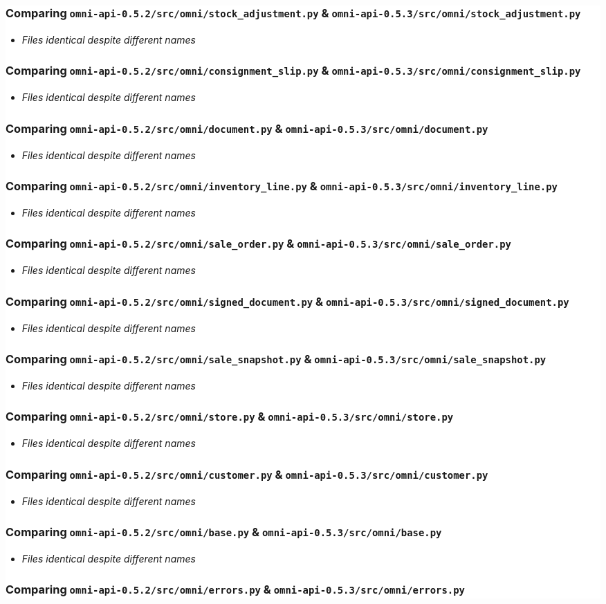 ### Comparing `omni-api-0.5.2/src/omni/stock_adjustment.py` & `omni-api-0.5.3/src/omni/stock_adjustment.py`

 * *Files identical despite different names*

### Comparing `omni-api-0.5.2/src/omni/consignment_slip.py` & `omni-api-0.5.3/src/omni/consignment_slip.py`

 * *Files identical despite different names*

### Comparing `omni-api-0.5.2/src/omni/document.py` & `omni-api-0.5.3/src/omni/document.py`

 * *Files identical despite different names*

### Comparing `omni-api-0.5.2/src/omni/inventory_line.py` & `omni-api-0.5.3/src/omni/inventory_line.py`

 * *Files identical despite different names*

### Comparing `omni-api-0.5.2/src/omni/sale_order.py` & `omni-api-0.5.3/src/omni/sale_order.py`

 * *Files identical despite different names*

### Comparing `omni-api-0.5.2/src/omni/signed_document.py` & `omni-api-0.5.3/src/omni/signed_document.py`

 * *Files identical despite different names*

### Comparing `omni-api-0.5.2/src/omni/sale_snapshot.py` & `omni-api-0.5.3/src/omni/sale_snapshot.py`

 * *Files identical despite different names*

### Comparing `omni-api-0.5.2/src/omni/store.py` & `omni-api-0.5.3/src/omni/store.py`

 * *Files identical despite different names*

### Comparing `omni-api-0.5.2/src/omni/customer.py` & `omni-api-0.5.3/src/omni/customer.py`

 * *Files identical despite different names*

### Comparing `omni-api-0.5.2/src/omni/base.py` & `omni-api-0.5.3/src/omni/base.py`

 * *Files identical despite different names*

### Comparing `omni-api-0.5.2/src/omni/errors.py` & `omni-api-0.5.3/src/omni/errors.py`
